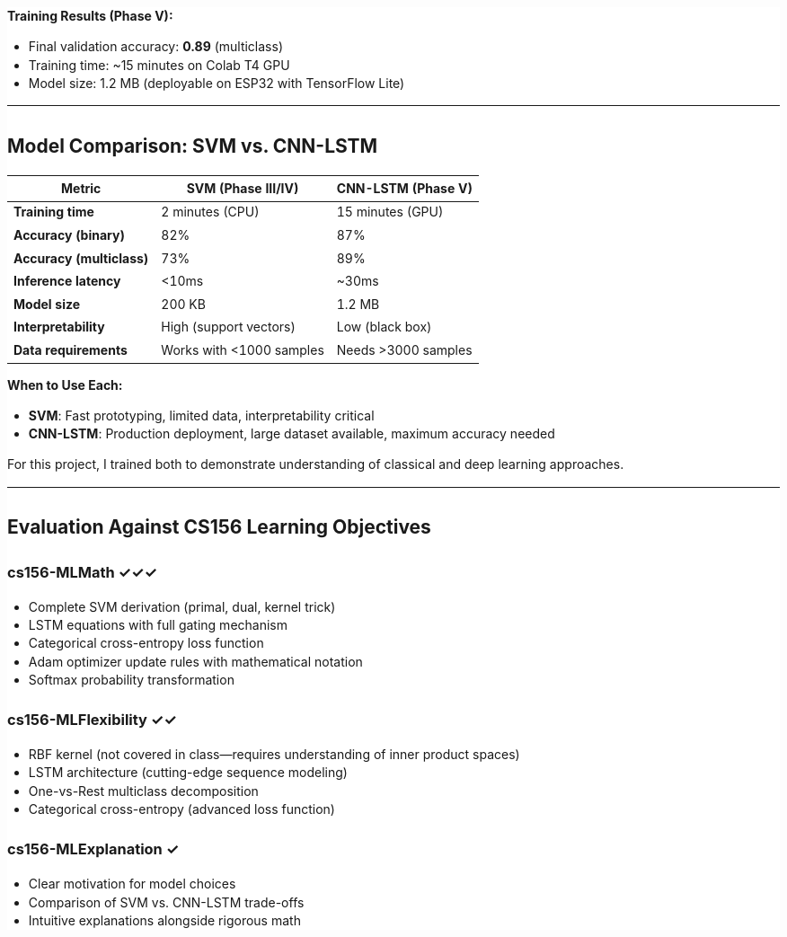 **Training Results (Phase V):**

- Final validation accuracy: **0.89** (multiclass)
- Training time: ~15 minutes on Colab T4 GPU
- Model size: 1.2 MB (deployable on ESP32 with TensorFlow Lite)

---

## Model Comparison: SVM vs. CNN-LSTM

| Metric | SVM (Phase III/IV) | CNN-LSTM (Phase V) |
|--------|-------------------|-------------------|
| **Training time** | 2 minutes (CPU) | 15 minutes (GPU) |
| **Accuracy (binary)** | 82% | 87% |
| **Accuracy (multiclass)** | 73% | 89% |
| **Inference latency** | <10ms | ~30ms |
| **Model size** | 200 KB | 1.2 MB |
| **Interpretability** | High (support vectors) | Low (black box) |
| **Data requirements** | Works with <1000 samples | Needs >3000 samples |

**When to Use Each:**

- **SVM**: Fast prototyping, limited data, interpretability critical
- **CNN-LSTM**: Production deployment, large dataset available, maximum accuracy needed

For this project, I trained both to demonstrate understanding of classical and deep learning approaches.

---

## Evaluation Against CS156 Learning Objectives

### cs156-MLMath ✓✓✓
- Complete SVM derivation (primal, dual, kernel trick)
- LSTM equations with full gating mechanism
- Categorical cross-entropy loss function
- Adam optimizer update rules with mathematical notation
- Softmax probability transformation

### cs156-MLFlexibility ✓✓
- RBF kernel (not covered in class—requires understanding of inner product spaces)
- LSTM architecture (cutting-edge sequence modeling)
- One-vs-Rest multiclass decomposition
- Categorical cross-entropy (advanced loss function)

### cs156-MLExplanation ✓
- Clear motivation for model choices
- Comparison of SVM vs. CNN-LSTM trade-offs
- Intuitive explanations alongside rigorous math
